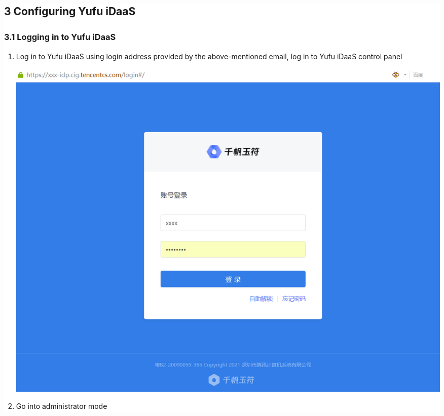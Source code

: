 ## 3 Configuring Yufu iDaaS

### 3.1 Logging in to Yufu iDaaS
    
1. Log in to Yufu iDaaS using login address provided by the above-mentioned email, log in to Yufu iDaaS control panel

    ![](attachments/qianfan-sso/image2.png)

2. Go into administrator mode
